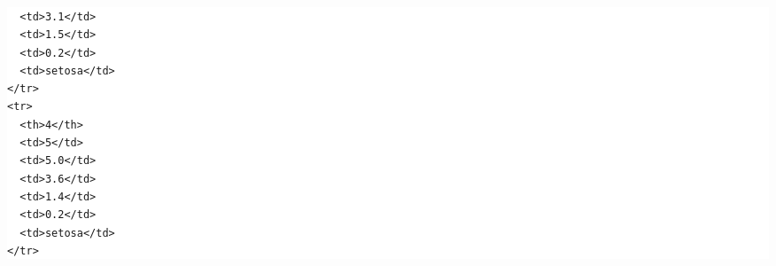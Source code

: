       <td>3.1</td>
      <td>1.5</td>
      <td>0.2</td>
      <td>setosa</td>
    </tr>
    <tr>
      <th>4</th>
      <td>5</td>
      <td>5.0</td>
      <td>3.6</td>
      <td>1.4</td>
      <td>0.2</td>
      <td>setosa</td>
    </tr>
  </tbody>
</table>
</div>
